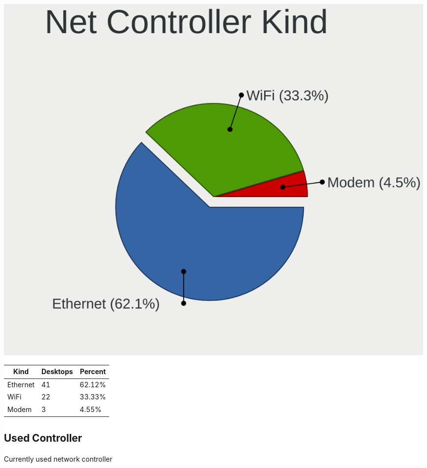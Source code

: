 ![Net Controller Kind](./images/pie_chart/net_kind.svg)


| Kind     | Desktops | Percent |
|----------|----------|---------|
| Ethernet | 41       | 62.12%  |
| WiFi     | 22       | 33.33%  |
| Modem    | 3        | 4.55%   |

Used Controller
---------------

Currently used network controller
